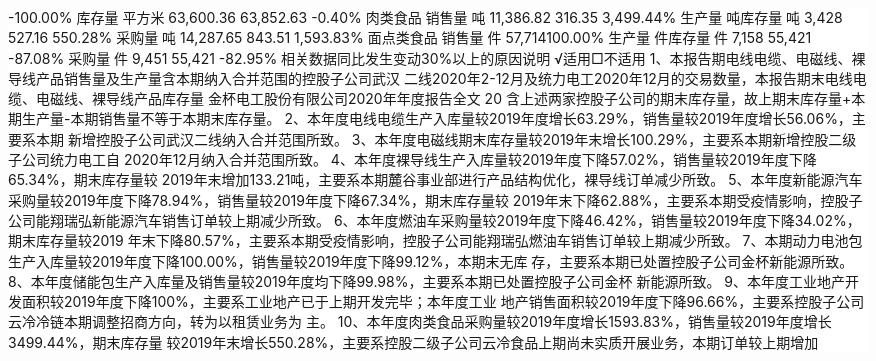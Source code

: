 -100.00%
库存量
平方米
63,600.36
63,852.63
-0.40%
肉类食品
销售量
吨
11,386.82
316.35
3,499.44%
生产量
吨库存量
吨
3,428
527.16
550.28%
采购量
吨
14,287.65
843.51
1,593.83%
面点类食品
销售量
件
57,714100.00%
生产量
件库存量
件
7,158
55,421
-87.08%
采购量
件
9,451
55,421
-82.95%
相关数据同比发生变动30%以上的原因说明
√适用□不适用
1、本报告期电线电缆、电磁线、裸导线产品销售量及生产量含本期纳入合并范围的控股子公司武汉
二线2020年2-12月及统力电工2020年12月的交易数量，本报告期末电线电缆、电磁线、裸导线产品库存量
金杯电工股份有限公司2020年年度报告全文
20
含上述两家控股子公司的期末库存量，故上期末库存量+本期生产量-本期销售量不等于本期末库存量。
2、本年度电线电缆生产入库量较2019年度增长63.29%，销售量较2019年度增长56.06%，主要系本期
新增控股子公司武汉二线纳入合并范围所致。
3、本年度电磁线期末库存量较2019年末增长100.29%，主要系本期新增控股二级子公司统力电工自
2020年12月纳入合并范围所致。
4、本年度裸导线生产入库量较2019年度下降57.02%，销售量较2019年度下降65.34%，期末库存量较
2019年末增加133.21吨，主要系本期麓谷事业部进行产品结构优化，裸导线订单减少所致。
5、本年度新能源汽车采购量较2019年度下降78.94%，销售量较2019年度下降67.34%，期末库存量较
2019年末下降62.88%，主要系本期受疫情影响，控股子公司能翔瑞弘新能源汽车销售订单较上期减少所致。
6、本年度燃油车采购量较2019年度下降46.42%，销售量较2019年度下降34.02%，期末库存量较2019
年末下降80.57%，主要系本期受疫情影响，控股子公司能翔瑞弘燃油车销售订单较上期减少所致。
7、本期动力电池包生产入库量较2019年度下降100.00%，销售量较2019年度下降99.12%，本期末无库
存，主要系本期已处置控股子公司金杯新能源所致。
8、本年度储能包生产入库量及销售量较2019年度均下降99.98%，主要系本期已处置控股子公司金杯
新能源所致。
9、本年度工业地产开发面积较2019年度下降100%，主要系工业地产已于上期开发完毕；本年度工业
地产销售面积较2019年度下降96.66%，主要系控股子公司云冷冷链本期调整招商方向，转为以租赁业务为
主。
10、本年度肉类食品采购量较2019年度增长1593.83%，销售量较2019年度增长3499.44%，期末库存量
较2019年末增长550.28%，主要系控股二级子公司云冷食品上期尚未实质开展业务，本期订单较上期增加